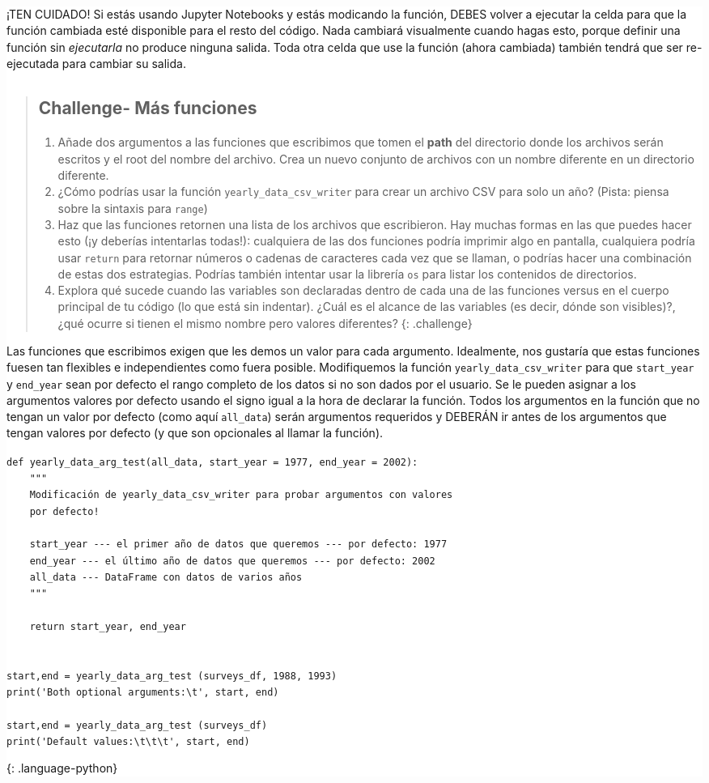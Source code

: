 ¡TEN CUIDADO! Si estás usando Jupyter Notebooks y estás modicando la función,
DEBES volver a ejecutar la celda para que la función cambiada esté disponible
para el resto del código. Nada cambiará visualmente cuando hagas esto, porque
definir una función sin *ejecutarla* no produce ninguna salida. Toda otra celda
que use la función (ahora cambiada) también tendrá que ser re-ejecutada para
cambiar su salida.

> ## Challenge- Más funciones
>
> 1. Añade dos argumentos a las funciones que escribimos que tomen el **path**
>    del directorio donde los archivos serán escritos y el root del nombre del
>    archivo. Crea un nuevo conjunto de archivos con un nombre diferente en un
>    directorio diferente.
> 2. ¿Cómo podrías usar la función `yearly_data_csv_writer` para crear un archivo
>    CSV para solo un año? (Pista: piensa sobre la sintaxis para `range`)
> 3. Haz que las funciones retornen una lista de los archivos que escribieron.
>    Hay muchas formas en las que puedes hacer esto (¡y deberías intentarlas
>    todas!): cualquiera de las dos funciones podría imprimir algo en pantalla,
>    cualquiera podría usar `return` para retornar números o cadenas de
>    caracteres cada vez que se llaman, o podrías hacer una combinación de estas
>    dos estrategias. Podrías también intentar usar la librería `os` para listar
>    los contenidos de directorios.
> 4. Explora qué sucede cuando las variables son declaradas dentro de cada una
>    de las funciones versus en el cuerpo principal de tu código (lo que está
>    sin indentar). ¿Cuál es el alcance de las variables (es decir, dónde son 
>    visibles)?, ¿qué ocurre si tienen el mismo nombre pero valores diferentes?
{: .challenge}

Las funciones que escribimos exigen que les demos un valor para cada argumento.
Idealmente, nos gustaría que estas funciones fuesen tan flexibles e
independientes como fuera posible. Modifiquemos la función
`yearly_data_csv_writer` para que `start_year` y `end_year` sean por defecto el
rango completo de los datos si no son dados por el usuario. Se le pueden asignar
a los argumentos valores por defecto usando el signo igual a la hora de declarar
la función. Todos los argumentos en la función que no tengan un valor por
defecto (como aquí `all_data`) serán argumentos requeridos y DEBERÁN ir antes de
los argumentos que tengan valores por defecto (y que son opcionales al llamar la
función).

~~~
def yearly_data_arg_test(all_data, start_year = 1977, end_year = 2002):
    """
    Modificación de yearly_data_csv_writer para probar argumentos con valores
    por defecto!

    start_year --- el primer año de datos que queremos --- por defecto: 1977
    end_year --- el último año de datos que queremos --- por defecto: 2002
    all_data --- DataFrame con datos de varios años
    """

    return start_year, end_year


start,end = yearly_data_arg_test (surveys_df, 1988, 1993)
print('Both optional arguments:\t', start, end)

start,end = yearly_data_arg_test (surveys_df)
print('Default values:\t\t\t', start, end)
~~~
{: .language-python}
